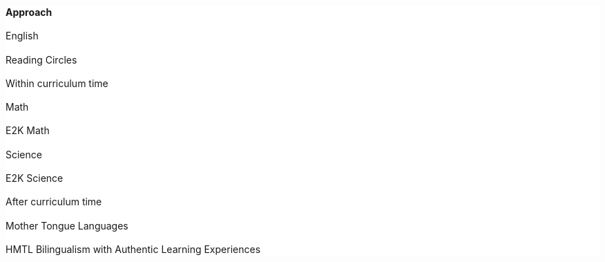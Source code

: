 <td rowspan="1" colspan="1">
<p><strong>Approach</strong>
</p>
</td>
</tr>
<tr>
<td rowspan="1" colspan="1">
<p>English</p>
</td>
<td rowspan="1" colspan="1">
<p>Reading Circles</p>
</td>
<td rowspan="2" colspan="1">
<p>Within curriculum time</p>
</td>
</tr>
<tr>
<td rowspan="1" colspan="1">
<p>Math</p>
</td>
<td rowspan="1" colspan="1">
<p>E2K Math</p>
</td>
</tr>
<tr>
<td rowspan="1" colspan="1">
<p>Science</p>
</td>
<td rowspan="1" colspan="1">
<p>E2K Science</p>
</td>
<td rowspan="2" colspan="1">
<p>After curriculum time</p>
</td>
</tr>
<tr>
<td rowspan="1" colspan="1">
<p>Mother Tongue Languages</p>
</td>
<td rowspan="1" colspan="1">
<p>HMTL Bilingualism with Authentic Learning Experiences</p>
</td>
</tr>
</tbody>
</table>
<div class="isomer-image-wrapper">